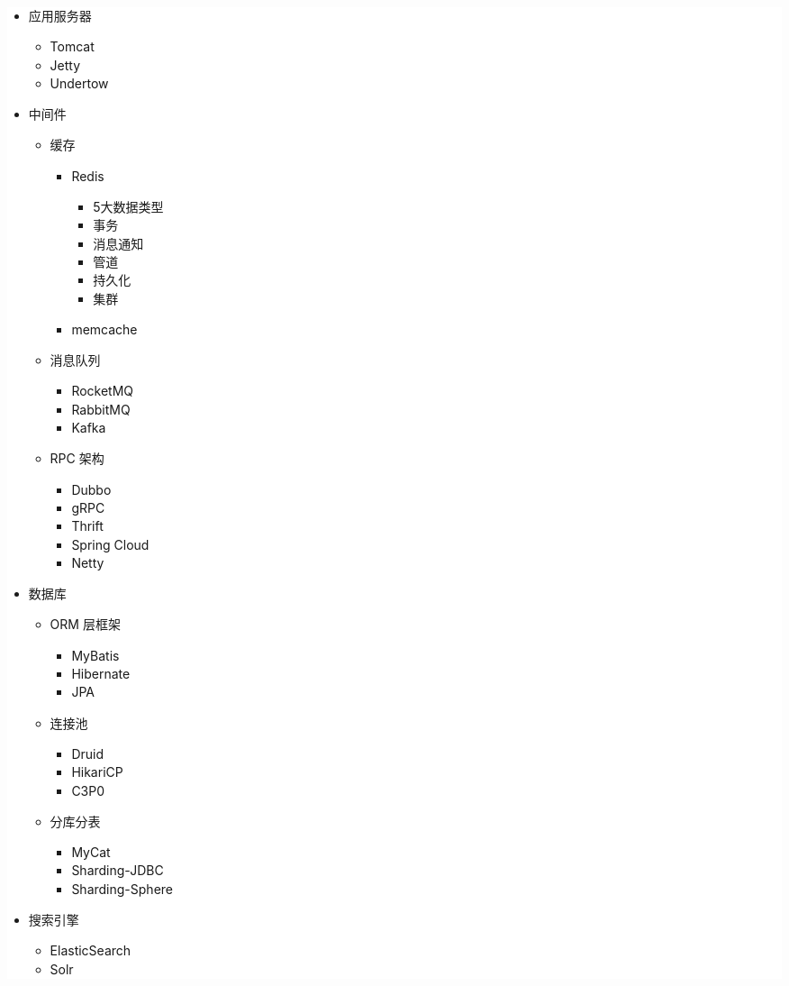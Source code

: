   - 应用服务器

    - Tomcat
    - Jetty
    - Undertow

- 中间件

  - 缓存

    - Redis

      - 5大数据类型
      - 事务
      - 消息通知
      - 管道
      - 持久化
      - 集群

    - memcache

  - 消息队列

    - RocketMQ
    - RabbitMQ
    - Kafka

  - RPC 架构

    - Dubbo
    - gRPC
    - Thrift
    - Spring Cloud
    - Netty

- 数据库

  - ORM 层框架

    - MyBatis
    - Hibernate
    - JPA

  - 连接池

    - Druid
    - HikariCP
    - C3P0

  - 分库分表

    - MyCat
    - Sharding-JDBC
    - Sharding-Sphere

- 搜索引擎

  - ElasticSearch
  - Solr
